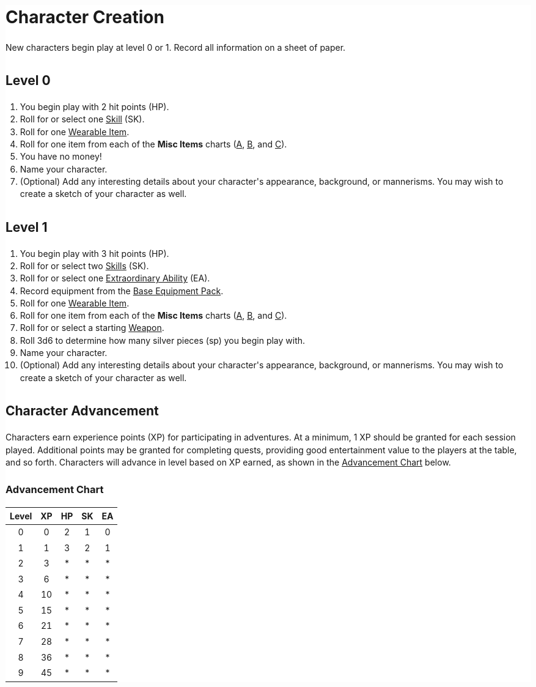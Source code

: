 # Character Creation
New characters begin play at level 0 or 1. Record all information on a sheet of paper.

## Level 0
1. You begin play with 2 hit points (HP).
2. Roll for or select one [Skill](#skills) (SK).
3. Roll for one [Wearable Item](#wearble-items).
4. Roll for one item from each of the **Misc Items** charts ([A](#misc-items-a), [B](#misc-items-b), and [C](#misc-items-c)).
5. You have no money!
6. Name your character.
7. (Optional) Add any interesting details about your character's appearance, background, or mannerisms. You may wish to create a sketch of your character as well.

## Level 1
1. You begin play with 3 hit points (HP).
2. Roll for or select two [Skills](#skills) (SK).
3. Roll for or select one [Extraordinary Ability](#extraordinary-abilities) (EA).
4. Record equipment from the [Base Equipment Pack](#base-equipment-pack).
5. Roll for one [Wearable Item](#wearble-items).
6. Roll for one item from each of the **Misc Items** charts ([A](#misc-items-a), [B](#misc-items-b), and [C](#misc-items-c)).
7. Roll for or select a starting [Weapon](#weapons).
8. Roll 3d6 to determine how many silver pieces (sp) you begin play with.
9. Name your character.
10. (Optional) Add any interesting details about your character's appearance, background, or mannerisms. You may wish to create a sketch of your character as well.

## Character Advancement
Characters earn experience points (XP) for participating in adventures. At a minimum, 1 XP should
be granted for each session played. Additional points may be granted for completing quests, providing
good entertainment value to the players at the table, and so forth. Characters will advance in level
based on XP earned, as shown in the [Advancement Chart](#advancement-chart) below.

### Advancement Chart
| Level | XP | HP | SK | EA |
|:-----:|:--:|:--:|:--:|:--:|
| 0 | 0 | 2 | 1 | 0 |
| 1 | 1 | 3 | 2 | 1 |
| 2 | 3 | * | * | * |
| 3 | 6 | * | * | * |
| 4 | 10 | * | * | * |
| 5 | 15 | * | * | * |
| 6 | 21 | * | * | * |
| 7 | 28 | * | * | * |
| 8 | 36 | * | * | * |
| 9 | 45 | * | * | * |
